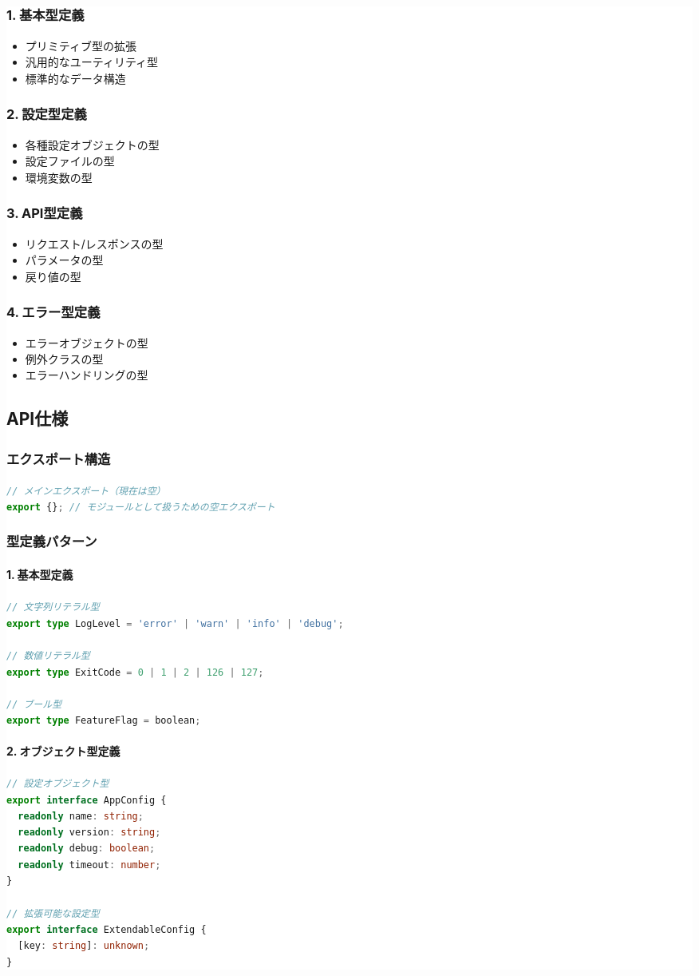 ### 1. 基本型定義

- プリミティブ型の拡張
- 汎用的なユーティリティ型
- 標準的なデータ構造

### 2. 設定型定義

- 各種設定オブジェクトの型
- 設定ファイルの型
- 環境変数の型

### 3. API型定義

- リクエスト/レスポンスの型
- パラメータの型
- 戻り値の型

### 4. エラー型定義

- エラーオブジェクトの型
- 例外クラスの型
- エラーハンドリングの型

## API仕様

### エクスポート構造

```typescript
// メインエクスポート（現在は空）
export {}; // モジュールとして扱うための空エクスポート
```

### 型定義パターン

#### 1. 基本型定義

```typescript
// 文字列リテラル型
export type LogLevel = 'error' | 'warn' | 'info' | 'debug';

// 数値リテラル型
export type ExitCode = 0 | 1 | 2 | 126 | 127;

// ブール型
export type FeatureFlag = boolean;
```

#### 2. オブジェクト型定義

```typescript
// 設定オブジェクト型
export interface AppConfig {
  readonly name: string;
  readonly version: string;
  readonly debug: boolean;
  readonly timeout: number;
}

// 拡張可能な設定型
export interface ExtendableConfig {
  [key: string]: unknown;
}
```
